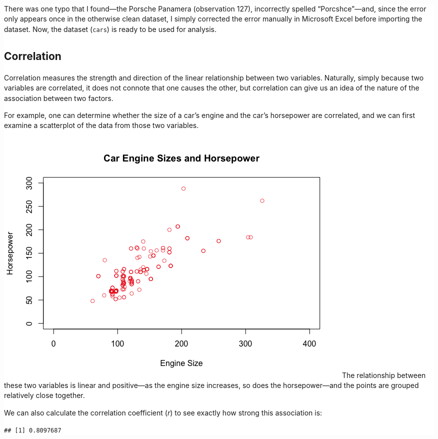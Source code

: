 
There was one typo that I found—the Porsche Panamera (observation 127),
incorrectly spelled “Porcshce”—and, since the error only appears once in
the otherwise clean dataset, I simply corrected the error manually in
Microsoft Excel before importing the dataset. Now, the dataset (`cars`)
is ready to be used for analysis.

## Correlation

Correlation measures the strength and direction of the linear
relationship between two variables. Naturally, simply because two
variables are correlated, it does not connote that one causes the other,
but correlation can give us an idea of the nature of the association
between two factors.

For example, one can determine whether the size of a car’s engine and
the car’s horsepower are correlated, and we can first examine a
scatterplot of the data from those two variables.

![](readme_files/figure-gfm/unnamed-chunk-2-1.png) The
relationship between these two variables is linear and positive—as the
engine size increases, so does the horsepower—and the points are grouped
relatively close together.

We can also calculate the correlation coefficient (*r*) to see exactly
how strong this association is:

    ## [1] 0.8097687
